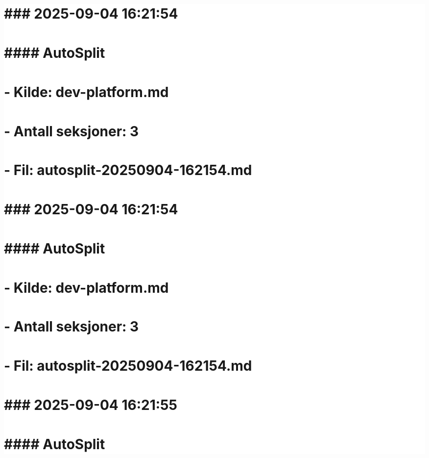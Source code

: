 #

# \### 2025-09-04 16:21:54

# \#### AutoSplit

# \- Kilde: dev-platform.md

# \- Antall seksjoner: 3

# \- Fil: autosplit-20250904-162154.md

#

#

#

#

# \### 2025-09-04 16:21:54

# \#### AutoSplit

# \- Kilde: dev-platform.md

# \- Antall seksjoner: 3

# \- Fil: autosplit-20250904-162154.md

#

#

#

#

# \### 2025-09-04 16:21:55

# \#### AutoSplit

